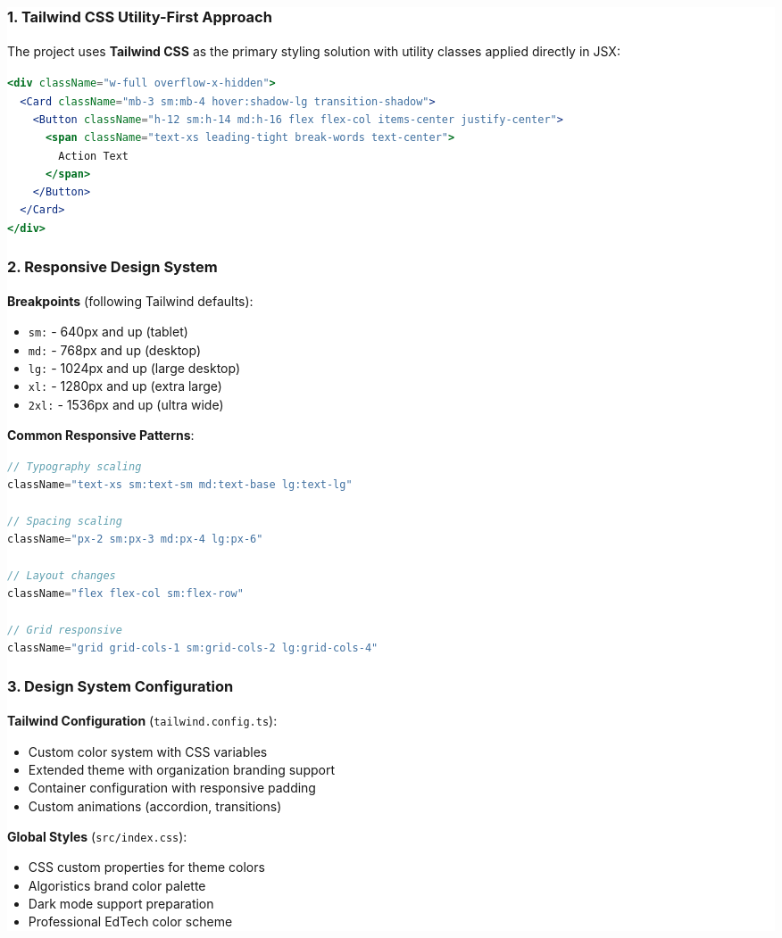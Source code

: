 ### 1. Tailwind CSS Utility-First Approach

The project uses **Tailwind CSS** as the primary styling solution with utility classes applied directly in JSX:

```jsx
<div className="w-full overflow-x-hidden">
  <Card className="mb-3 sm:mb-4 hover:shadow-lg transition-shadow">
    <Button className="h-12 sm:h-14 md:h-16 flex flex-col items-center justify-center">
      <span className="text-xs leading-tight break-words text-center">
        Action Text
      </span>
    </Button>
  </Card>
</div>
```

### 2. Responsive Design System

**Breakpoints** (following Tailwind defaults):
- `sm:` - 640px and up (tablet)
- `md:` - 768px and up (desktop)
- `lg:` - 1024px and up (large desktop)
- `xl:` - 1280px and up (extra large)
- `2xl:` - 1536px and up (ultra wide)

**Common Responsive Patterns**:
```jsx
// Typography scaling
className="text-xs sm:text-sm md:text-base lg:text-lg"

// Spacing scaling
className="px-2 sm:px-3 md:px-4 lg:px-6"

// Layout changes
className="flex flex-col sm:flex-row"

// Grid responsive
className="grid grid-cols-1 sm:grid-cols-2 lg:grid-cols-4"
```

### 3. Design System Configuration

**Tailwind Configuration** (`tailwind.config.ts`):
- Custom color system with CSS variables
- Extended theme with organization branding support
- Container configuration with responsive padding
- Custom animations (accordion, transitions)

**Global Styles** (`src/index.css`):
- CSS custom properties for theme colors
- Algoristics brand color palette
- Dark mode support preparation
- Professional EdTech color scheme
